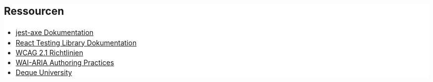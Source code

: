 ## Ressourcen

- [jest-axe Dokumentation](https://github.com/nickcolley/jest-axe)
- [React Testing Library Dokumentation](https://testing-library.com/docs/react-testing-library/intro/)
- [WCAG 2.1 Richtlinien](https://www.w3.org/TR/WCAG21/)
- [WAI-ARIA Authoring Practices](https://www.w3.org/TR/wai-aria-practices-1.1/)
- [Deque University](https://dequeuniversity.com/)